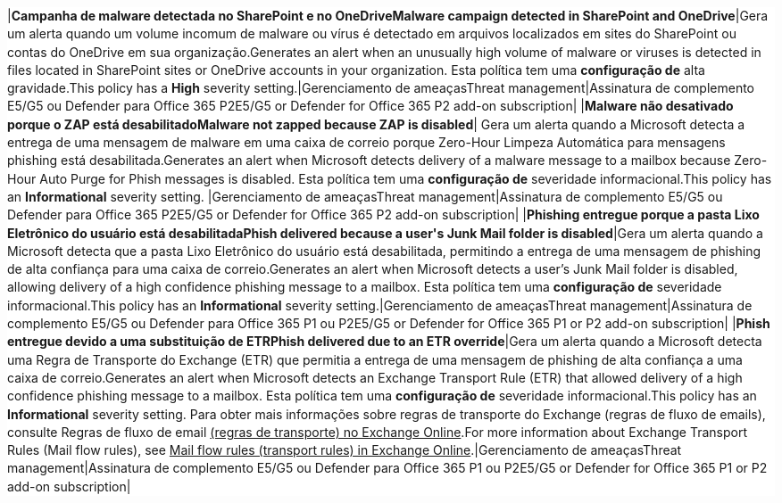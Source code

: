 |<span data-ttu-id="084c7-289">**Campanha de malware detectada no SharePoint e no OneDrive**</span><span class="sxs-lookup"><span data-stu-id="084c7-289">**Malware campaign detected in SharePoint and OneDrive**</span></span>|<span data-ttu-id="084c7-290">Gera um alerta quando um volume incomum de malware ou vírus é detectado em arquivos localizados em sites do SharePoint ou contas do OneDrive em sua organização.</span><span class="sxs-lookup"><span data-stu-id="084c7-290">Generates an alert when an unusually high volume of malware or viruses is detected in files located in SharePoint sites or OneDrive accounts in your organization.</span></span> <span data-ttu-id="084c7-291">Esta política tem uma **configuração de** alta gravidade.</span><span class="sxs-lookup"><span data-stu-id="084c7-291">This policy has a **High** severity setting.</span></span>|<span data-ttu-id="084c7-292">Gerenciamento de ameaças</span><span class="sxs-lookup"><span data-stu-id="084c7-292">Threat management</span></span>|<span data-ttu-id="084c7-293">Assinatura de complemento E5/G5 ou Defender para Office 365 P2</span><span class="sxs-lookup"><span data-stu-id="084c7-293">E5/G5 or Defender for Office 365 P2 add-on subscription</span></span>|
|<span data-ttu-id="084c7-294">**Malware não desativado porque o ZAP está desabilitado**</span><span class="sxs-lookup"><span data-stu-id="084c7-294">**Malware not zapped because ZAP is disabled**</span></span>| <span data-ttu-id="084c7-295">Gera um alerta quando a Microsoft detecta a entrega de uma mensagem de malware em uma caixa de correio porque Zero-Hour Limpeza Automática para mensagens phishing está desabilitada.</span><span class="sxs-lookup"><span data-stu-id="084c7-295">Generates an alert when Microsoft detects delivery of a malware message to a mailbox because Zero-Hour Auto Purge for Phish messages is disabled.</span></span> <span data-ttu-id="084c7-296">Esta política tem uma **configuração de** severidade informacional.</span><span class="sxs-lookup"><span data-stu-id="084c7-296">This policy has an **Informational** severity setting.</span></span> |<span data-ttu-id="084c7-297">Gerenciamento de ameaças</span><span class="sxs-lookup"><span data-stu-id="084c7-297">Threat management</span></span>|<span data-ttu-id="084c7-298">Assinatura de complemento E5/G5 ou Defender para Office 365 P2</span><span class="sxs-lookup"><span data-stu-id="084c7-298">E5/G5 or Defender for Office 365 P2 add-on subscription</span></span>|
|<span data-ttu-id="084c7-299">**Phishing entregue porque a pasta Lixo Eletrônico do usuário está desabilitada**</span><span class="sxs-lookup"><span data-stu-id="084c7-299">**Phish delivered because a user's Junk Mail folder is disabled**</span></span>|<span data-ttu-id="084c7-300">Gera um alerta quando a Microsoft detecta que a pasta Lixo Eletrônico do usuário está desabilitada, permitindo a entrega de uma mensagem de phishing de alta confiança para uma caixa de correio.</span><span class="sxs-lookup"><span data-stu-id="084c7-300">Generates an alert when Microsoft detects a user’s Junk Mail folder is disabled, allowing delivery of a high confidence phishing message to a mailbox.</span></span> <span data-ttu-id="084c7-301">Esta política tem uma **configuração de** severidade informacional.</span><span class="sxs-lookup"><span data-stu-id="084c7-301">This policy has an **Informational** severity setting.</span></span>|<span data-ttu-id="084c7-302">Gerenciamento de ameaças</span><span class="sxs-lookup"><span data-stu-id="084c7-302">Threat management</span></span>|<span data-ttu-id="084c7-303">Assinatura de complemento E5/G5 ou Defender para Office 365 P1 ou P2</span><span class="sxs-lookup"><span data-stu-id="084c7-303">E5/G5 or Defender for Office 365 P1 or P2 add-on subscription</span></span>|
|<span data-ttu-id="084c7-304">**Phish entregue devido a uma substituição de ETR**</span><span class="sxs-lookup"><span data-stu-id="084c7-304">**Phish delivered due to an ETR override**</span></span>|<span data-ttu-id="084c7-305">Gera um alerta quando a Microsoft detecta uma Regra de Transporte do Exchange (ETR) que permitia a entrega de uma mensagem de phishing de alta confiança a uma caixa de correio.</span><span class="sxs-lookup"><span data-stu-id="084c7-305">Generates an alert when Microsoft detects an Exchange Transport Rule (ETR) that allowed delivery of a high confidence phishing message to a mailbox.</span></span> <span data-ttu-id="084c7-306">Esta política tem uma **configuração de** severidade informacional.</span><span class="sxs-lookup"><span data-stu-id="084c7-306">This policy has an **Informational** severity setting.</span></span> <span data-ttu-id="084c7-307">Para obter mais informações sobre regras de transporte do Exchange (regras de fluxo de emails), consulte Regras de fluxo de email [(regras de transporte) no Exchange Online](/exchange/security-and-compliance/mail-flow-rules/mail-flow-rules).</span><span class="sxs-lookup"><span data-stu-id="084c7-307">For more information about Exchange Transport Rules (Mail flow rules), see [Mail flow rules (transport rules) in Exchange Online](/exchange/security-and-compliance/mail-flow-rules/mail-flow-rules).</span></span>|<span data-ttu-id="084c7-308">Gerenciamento de ameaças</span><span class="sxs-lookup"><span data-stu-id="084c7-308">Threat management</span></span>|<span data-ttu-id="084c7-309">Assinatura de complemento E5/G5 ou Defender para Office 365 P1 ou P2</span><span class="sxs-lookup"><span data-stu-id="084c7-309">E5/G5 or Defender for Office 365 P1 or P2 add-on subscription</span></span>|